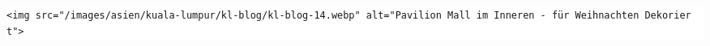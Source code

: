 	<img src="/images/asien/kuala-lumpur/kl-blog/kl-blog-14.webp" alt="Pavilion Mall im Inneren - für Weihnachten Dekoriert">
</figure>
